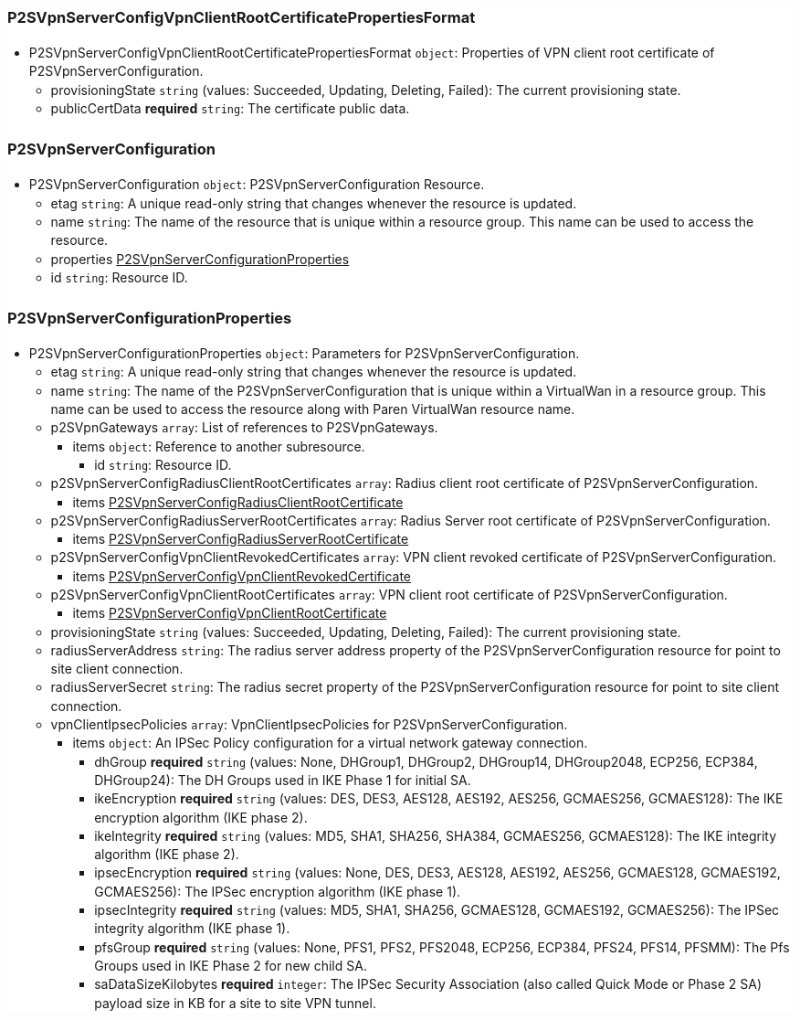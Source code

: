 ### P2SVpnServerConfigVpnClientRootCertificatePropertiesFormat
* P2SVpnServerConfigVpnClientRootCertificatePropertiesFormat `object`: Properties of VPN client root certificate of P2SVpnServerConfiguration.
  * provisioningState `string` (values: Succeeded, Updating, Deleting, Failed): The current provisioning state.
  * publicCertData **required** `string`: The certificate public data.

### P2SVpnServerConfiguration
* P2SVpnServerConfiguration `object`: P2SVpnServerConfiguration Resource.
  * etag `string`: A unique read-only string that changes whenever the resource is updated.
  * name `string`: The name of the resource that is unique within a resource group. This name can be used to access the resource.
  * properties [P2SVpnServerConfigurationProperties](#p2svpnserverconfigurationproperties)
  * id `string`: Resource ID.

### P2SVpnServerConfigurationProperties
* P2SVpnServerConfigurationProperties `object`: Parameters for P2SVpnServerConfiguration.
  * etag `string`: A unique read-only string that changes whenever the resource is updated.
  * name `string`: The name of the P2SVpnServerConfiguration that is unique within a VirtualWan in a resource group. This name can be used to access the resource along with Paren VirtualWan resource name.
  * p2SVpnGateways `array`: List of references to P2SVpnGateways.
    * items `object`: Reference to another subresource.
      * id `string`: Resource ID.
  * p2SVpnServerConfigRadiusClientRootCertificates `array`: Radius client root certificate of P2SVpnServerConfiguration.
    * items [P2SVpnServerConfigRadiusClientRootCertificate](#p2svpnserverconfigradiusclientrootcertificate)
  * p2SVpnServerConfigRadiusServerRootCertificates `array`: Radius Server root certificate of P2SVpnServerConfiguration.
    * items [P2SVpnServerConfigRadiusServerRootCertificate](#p2svpnserverconfigradiusserverrootcertificate)
  * p2SVpnServerConfigVpnClientRevokedCertificates `array`: VPN client revoked certificate of P2SVpnServerConfiguration.
    * items [P2SVpnServerConfigVpnClientRevokedCertificate](#p2svpnserverconfigvpnclientrevokedcertificate)
  * p2SVpnServerConfigVpnClientRootCertificates `array`: VPN client root certificate of P2SVpnServerConfiguration.
    * items [P2SVpnServerConfigVpnClientRootCertificate](#p2svpnserverconfigvpnclientrootcertificate)
  * provisioningState `string` (values: Succeeded, Updating, Deleting, Failed): The current provisioning state.
  * radiusServerAddress `string`: The radius server address property of the P2SVpnServerConfiguration resource for point to site client connection.
  * radiusServerSecret `string`: The radius secret property of the P2SVpnServerConfiguration resource for point to site client connection.
  * vpnClientIpsecPolicies `array`: VpnClientIpsecPolicies for P2SVpnServerConfiguration.
    * items `object`: An IPSec Policy configuration for a virtual network gateway connection.
      * dhGroup **required** `string` (values: None, DHGroup1, DHGroup2, DHGroup14, DHGroup2048, ECP256, ECP384, DHGroup24): The DH Groups used in IKE Phase 1 for initial SA.
      * ikeEncryption **required** `string` (values: DES, DES3, AES128, AES192, AES256, GCMAES256, GCMAES128): The IKE encryption algorithm (IKE phase 2).
      * ikeIntegrity **required** `string` (values: MD5, SHA1, SHA256, SHA384, GCMAES256, GCMAES128): The IKE integrity algorithm (IKE phase 2).
      * ipsecEncryption **required** `string` (values: None, DES, DES3, AES128, AES192, AES256, GCMAES128, GCMAES192, GCMAES256): The IPSec encryption algorithm (IKE phase 1).
      * ipsecIntegrity **required** `string` (values: MD5, SHA1, SHA256, GCMAES128, GCMAES192, GCMAES256): The IPSec integrity algorithm (IKE phase 1).
      * pfsGroup **required** `string` (values: None, PFS1, PFS2, PFS2048, ECP256, ECP384, PFS24, PFS14, PFSMM): The Pfs Groups used in IKE Phase 2 for new child SA.
      * saDataSizeKilobytes **required** `integer`: The IPSec Security Association (also called Quick Mode or Phase 2 SA) payload size in KB for a site to site VPN tunnel.